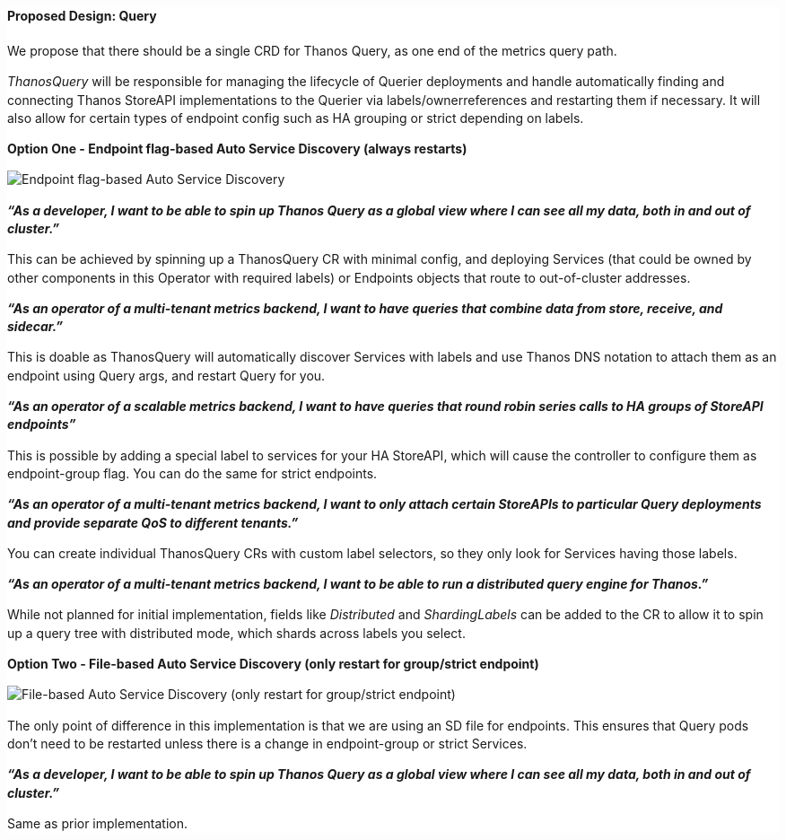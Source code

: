 #### Proposed Design: Query

We propose that there should be a single CRD for Thanos Query, as one end of the metrics query path.

*ThanosQuery* will be responsible for managing the lifecycle of Querier deployments and handle automatically finding and connecting Thanos StoreAPI implementations to the Querier via labels/ownerreferences and restarting them if necessary. It will also allow for certain types of endpoint config such as HA grouping or strict depending on labels.

**Option One - Endpoint flag-based Auto Service Discovery (always restarts)**

<img src="../img/ThanosQueryOpt1.png" alt="Endpoint flag-based Auto Service Discovery" width="800"/>

***“As a developer, I want to be able to spin up Thanos Query as a global view where I can see all my data, both in and out of cluster.”***

This can be achieved by spinning up a ThanosQuery CR with minimal config, and deploying Services (that could be owned by other components in this Operator with required labels) or Endpoints objects that route to out-of-cluster addresses.

***“As an operator of a multi-tenant metrics backend, I want to have queries that combine data from store, receive, and sidecar.”***

This is doable as ThanosQuery will automatically discover Services with labels and use Thanos DNS notation to attach them as an endpoint using Query args, and restart Query for you.

***“As an operator of a scalable metrics backend, I want to have queries that round robin series calls to HA groups of StoreAPI endpoints”***

This is possible by adding a special label to services for your HA StoreAPI, which will cause the controller to configure them as endpoint-group flag. You can do the same for strict endpoints.

***“As an operator of a multi-tenant metrics backend, I want to only attach certain StoreAPIs to particular Query deployments and provide separate QoS to different tenants.”***

You can create individual ThanosQuery CRs with custom label selectors, so they only look for Services having those labels.

***“As an operator of a multi-tenant metrics backend, I want to be able to run a distributed query engine for Thanos.”***

While not planned for initial implementation, fields like *Distributed* and *ShardingLabels* can be added to the CR to allow it to spin up a query tree with distributed mode, which shards across labels you select.

**Option Two - File-based Auto Service Discovery (only restart for group/strict endpoint)**

<img src="../img/ThanosQueryOpt2.png" alt="File-based Auto Service Discovery (only restart for group/strict endpoint)" width="800"/>

The only point of difference in this implementation is that we are using an SD file for endpoints. This ensures that Query pods don’t need to be restarted unless there is a change in endpoint-group or strict Services.

***“As a developer, I want to be able to spin up Thanos Query as a global view where I can see all my data, both in and out of cluster.”***

Same as prior implementation.
